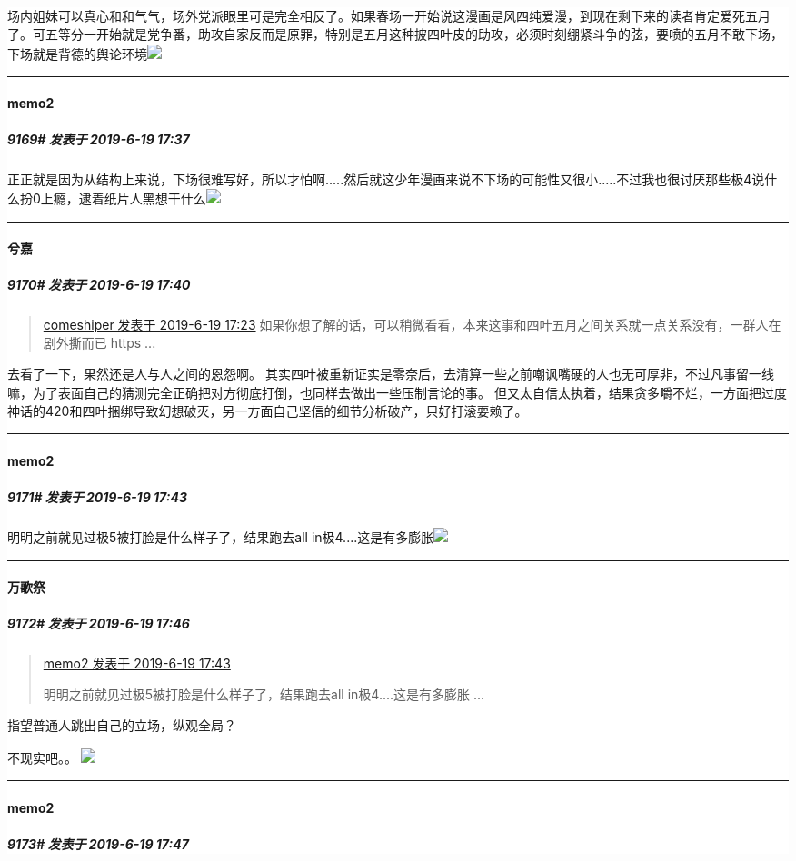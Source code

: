 场内姐妹可以真心和和气气，场外党派眼里可是完全相反了。如果春场一开始说这漫画是风四纯爱漫，到现在剩下来的读者肯定爱死五月了。可五等分一开始就是党争番，助攻自家反而是原罪，特别是五月这种披四叶皮的助攻，必须时刻绷紧斗争的弦，要喷的五月不敢下场，下场就是背德的舆论环境<img src="https://static.saraba1st.com/image/smiley/face2017/037.png" referrerpolicy="no-referrer">


-----

####  memo2  
##### 9169#       发表于 2019-6-19 17:37


正正就是因为从结构上来说，下场很难写好，所以才怕啊.....然后就这少年漫画来说不下场的可能性又很小.....不过我也很讨厌那些极4说什么扮0上瘾，逮着纸片人黑想干什么<img src="https://static.saraba1st.com/image/smiley/face2017/001.png" referrerpolicy="no-referrer">


-----

####  兮嘉  
##### 9170#       发表于 2019-6-19 17:40


<blockquote><a href="httphttps://bbs.saraba1st.com/2b/forum.php?mod=redirect&amp;goto=findpost&amp;pid=44193606&amp;ptid=1831320" target="_blank">comeshiper 发表于 2019-6-19 17:23</a>
 如果你想了解的话，可以稍微看看，本来这事和四叶五月之间关系就一点关系没有，一群人在剧外撕而已 https ...</blockquote>
去看了一下，果然还是人与人之间的恩怨啊。
其实四叶被重新证实是零奈后，去清算一些之前嘲讽嘴硬的人也无可厚非，不过凡事留一线嘛，为了表面自己的猜测完全正确把对方彻底打倒，也同样去做出一些压制言论的事。
但又太自信太执着，结果贪多嚼不烂，一方面把过度神话的420和四叶捆绑导致幻想破灭，另一方面自己坚信的细节分析破产，只好打滚耍赖了。


-----

####  memo2  
##### 9171#       发表于 2019-6-19 17:43


明明之前就见过极5被打脸是什么样子了，结果跑去all in极4....这是有多膨胀<img src="https://static.saraba1st.com/image/smiley/face2017/125.png" referrerpolicy="no-referrer">


-----

####  万歌祭  
##### 9172#       发表于 2019-6-19 17:46


<blockquote><a href="httphttps://bbs.saraba1st.com/2b/forum.php?mod=redirect&amp;goto=findpost&amp;pid=44193877&amp;ptid=1831320" target="_blank">memo2 发表于 2019-6-19 17:43</a>

明明之前就见过极5被打脸是什么样子了，结果跑去all in极4....这是有多膨胀 ...</blockquote>
指望普通人跳出自己的立场，纵观全局？

不现实吧。。
<img src="https://static.saraba1st.com/image/smiley/face2017/067.png" referrerpolicy="no-referrer">


-----

####  memo2  
##### 9173#       发表于 2019-6-19 17:47
